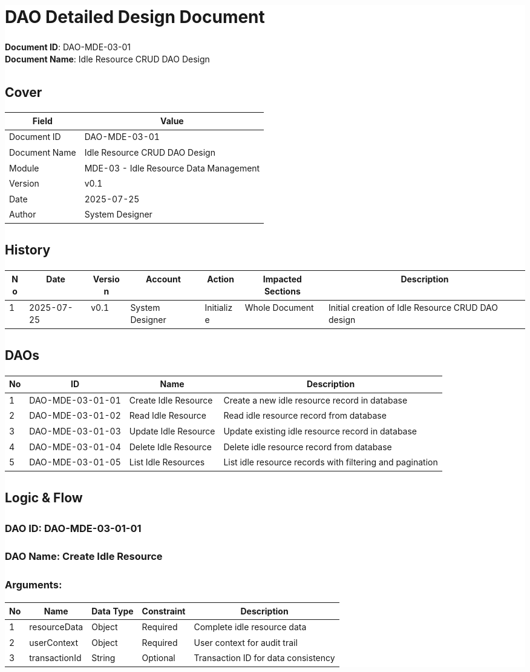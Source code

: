 # DAO Detailed Design Document

**Document ID**: DAO-MDE-03-01  
**Document Name**: Idle Resource CRUD DAO Design  

## Cover

| Field | Value |
|-------|-------|
| Document ID | DAO-MDE-03-01 |
| Document Name | Idle Resource CRUD DAO Design |
| Module | MDE-03 - Idle Resource Data Management |
| Version | v0.1 |
| Date | 2025-07-25 |
| Author | System Designer |

## History

| No | Date | Version | Account | Action | Impacted Sections | Description |
|----|------|---------|---------|--------|-------------------|-------------|
| 1 | 2025-07-25 | v0.1 | System Designer | Initialize | Whole Document | Initial creation of Idle Resource CRUD DAO design |

## DAOs

| No | ID | Name | Description |
|----|----|----|-------------|
| 1 | DAO-MDE-03-01-01 | Create Idle Resource | Create a new idle resource record in database |
| 2 | DAO-MDE-03-01-02 | Read Idle Resource | Read idle resource record from database |
| 3 | DAO-MDE-03-01-03 | Update Idle Resource | Update existing idle resource record in database |
| 4 | DAO-MDE-03-01-04 | Delete Idle Resource | Delete idle resource record from database |
| 5 | DAO-MDE-03-01-05 | List Idle Resources | List idle resource records with filtering and pagination |

## Logic & Flow

### DAO ID: DAO-MDE-03-01-01
### DAO Name: Create Idle Resource

### Arguments:

| No | Name | Data Type | Constraint | Description |
|----|------|-----------|------------|-------------|
| 1 | resourceData | Object | Required | Complete idle resource data |
| 2 | userContext | Object | Required | User context for audit trail |
| 3 | transactionId | String | Optional | Transaction ID for data consistency |
